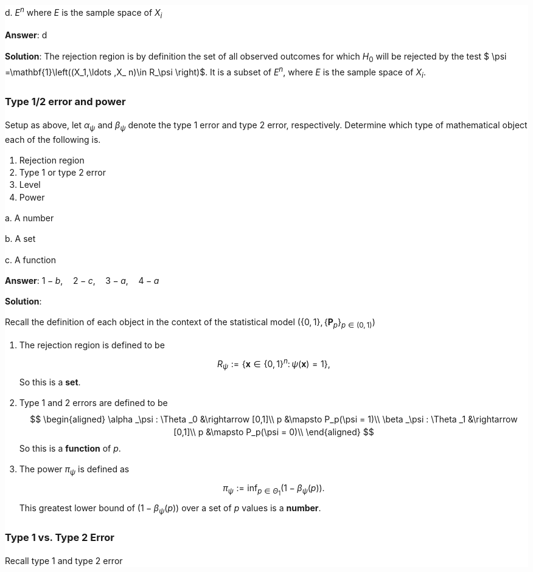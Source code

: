 d. $E^n$ where $E$ is the sample space of $X_i$

**Answer**: d

**Solution**: The rejection region is by definition the set of all observed outcomes for which $H_0$ will be rejected by the test $ \psi =\mathbf{1}\left((X_1,\ldots ,X_ n)\in R_\psi \right)$. It is a subset of $E^n$, where $E$ is the sample space of $X_i$.

### Type 1/2 error and power

Setup as above, let $\alpha_\psi$ and $\beta_\psi$ denote the type 1 error and type 2 error, respectively. Determine which type of mathematical object each of the following is.

1. Rejection region
2. Type 1 or type 2 error
3. Level
4. Power

a. A number

b. A set

c. A function

**Answer**: $1-b,\quad 2-c,\quad 3-a,\quad 4-a$

**Solution**: 

Recall the definition of each object in the context of the statistical model $(\{ 0,1\} , \{ \mathbf{P}_ p\} _{p \in (0,1)})$

1) The rejection region is defined to be 
$$
R_\psi := \{  \mathbf{x} \in \{ 0,1\} ^ n: \,  \psi (\mathbf{x}) = 1 \} ,
$$
So this is a **set**.

2) Type 1 and 2 errors are defined to be 
$$
\begin{aligned}
\alpha _\psi : \Theta _0 &\rightarrow [0,1]\\
p &\mapsto P_p(\psi = 1)\\
\beta _\psi : \Theta _1 &\rightarrow [0,1]\\
p &\mapsto P_p(\psi = 0)\\
\end{aligned}
$$
So this is a **function** of $p$.

3) The power $\pi_\psi$ is defined as
$$
\pi _\psi := \inf _{p \in \Theta _1} (1 - \beta _\psi (p)).
$$
This greatest lower bound of $(1 - \beta _\psi (p))$ over a set of $p$ values is a **number**.

### Type 1 vs. Type 2 Error

Recall type 1 and type 2 error
